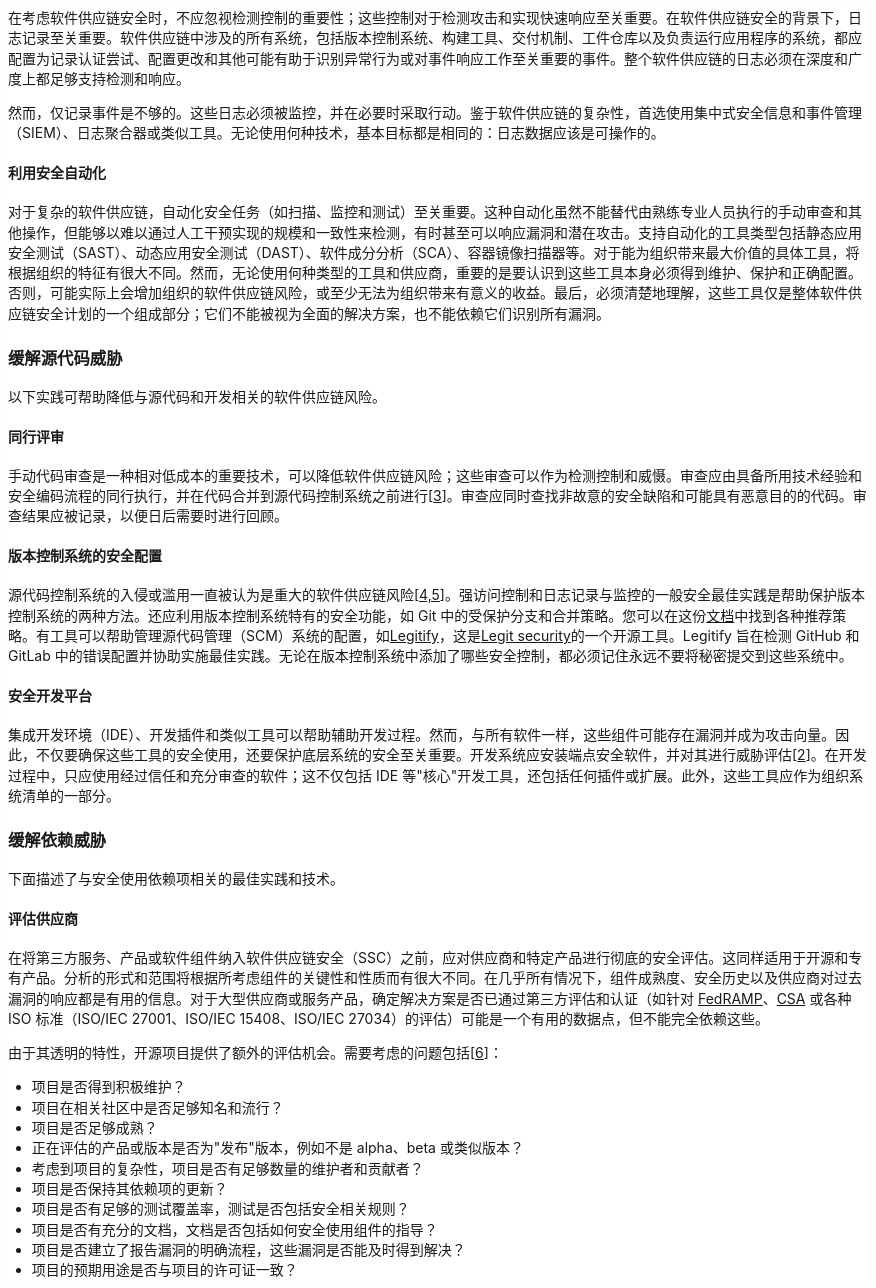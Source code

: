 在考虑软件供应链安全时，不应忽视检测控制的重要性；这些控制对于检测攻击和实现快速响应至关重要。在软件供应链安全的背景下，日志记录至关重要。软件供应链中涉及的所有系统，包括版本控制系统、构建工具、交付机制、工件仓库以及负责运行应用程序的系统，都应配置为记录认证尝试、配置更改和其他可能有助于识别异常行为或对事件响应工作至关重要的事件。整个软件供应链的日志必须在深度和广度上都足够支持检测和响应。

然而，仅记录事件是不够的。这些日志必须被监控，并在必要时采取行动。鉴于软件供应链的复杂性，首选使用集中式安全信息和事件管理（SIEM）、日志聚合器或类似工具。无论使用何种技术，基本目标都是相同的：日志数据应该是可操作的。

#### 利用安全自动化

对于复杂的软件供应链，自动化安全任务（如扫描、监控和测试）至关重要。这种自动化虽然不能替代由熟练专业人员执行的手动审查和其他操作，但能够以难以通过人工干预实现的规模和一致性来检测，有时甚至可以响应漏洞和潜在攻击。支持自动化的工具类型包括静态应用安全测试（SAST）、动态应用安全测试（DAST）、软件成分分析（SCA）、容器镜像扫描器等。对于能为组织带来最大价值的具体工具，将根据组织的特征有很大不同。然而，无论使用何种类型的工具和供应商，重要的是要认识到这些工具本身必须得到维护、保护和正确配置。否则，可能实际上会增加组织的软件供应链风险，或至少无法为组织带来有意义的收益。最后，必须清楚地理解，这些工具仅是整体软件供应链安全计划的一个组成部分；它们不能被视为全面的解决方案，也不能依赖它们识别所有漏洞。

### 缓解源代码威胁

以下实践可帮助降低与源代码和开发相关的软件供应链风险。

#### 同行评审

手动代码审查是一种相对低成本的重要技术，可以降低软件供应链风险；这些审查可以作为检测控制和威慑。审查应由具备所用技术经验和安全编码流程的同行执行，并在代码合并到源代码控制系统之前进行[[3](#参考文献)]。审查应同时查找非故意的安全缺陷和可能具有恶意目的的代码。审查结果应被记录，以便日后需要时进行回顾。

#### 版本控制系统的安全配置

源代码控制系统的入侵或滥用一直被认为是重大的软件供应链风险[[4,5](#参考文献)]。强访问控制和日志记录与监控的一般安全最佳实践是帮助保护版本控制系统的两种方法。还应利用版本控制系统特有的安全功能，如 Git 中的受保护分支和合并策略。您可以在这份[文档](https://policies.legitify.dev/)中找到各种推荐策略。有工具可以帮助管理源代码管理（SCM）系统的配置，如[Legitify](https://github.com/Legit-Labs/legitify)，这是[Legit security](https://www.legitsecurity.com/)的一个开源工具。Legitify 旨在检测 GitHub 和 GitLab 中的错误配置并协助实施最佳实践。无论在版本控制系统中添加了哪些安全控制，都必须记住永远不要将秘密提交到这些系统中。

#### 安全开发平台

集成开发环境（IDE）、开发插件和类似工具可以帮助辅助开发过程。然而，与所有软件一样，这些组件可能存在漏洞并成为攻击向量。因此，不仅要确保这些工具的安全使用，还要保护底层系统的安全至关重要。开发系统应安装端点安全软件，并对其进行威胁评估[[2](#参考文献)]。在开发过程中，只应使用经过信任和充分审查的软件；这不仅包括 IDE 等"核心"开发工具，还包括任何插件或扩展。此外，这些工具应作为组织系统清单的一部分。

### 缓解依赖威胁

下面描述了与安全使用依赖项相关的最佳实践和技术。

#### 评估供应商

在将第三方服务、产品或软件组件纳入软件供应链安全（SSC）之前，应对供应商和特定产品进行彻底的安全评估。这同样适用于开源和专有产品。分析的形式和范围将根据所考虑组件的关键性和性质而有很大不同。在几乎所有情况下，组件成熟度、安全历史以及供应商对过去漏洞的响应都是有用的信息。对于大型供应商或服务产品，确定解决方案是否已通过第三方评估和认证（如针对 [FedRAMP](https://marketplace.fedramp.gov/products)、[CSA](https://cloudsecurityalliance.org/star/registry) 或各种 ISO 标准（ISO/IEC 27001、ISO/IEC 15408、ISO/IEC 27034）的评估）可能是一个有用的数据点，但不能完全依赖这些。

由于其透明的特性，开源项目提供了额外的评估机会。需要考虑的问题包括[[6](#参考文献)]：

- 项目是否得到积极维护？
- 项目在相关社区中是否足够知名和流行？
- 项目是否足够成熟？
- 正在评估的产品或版本是否为"发布"版本，例如不是 alpha、beta 或类似版本？
- 考虑到项目的复杂性，项目是否有足够数量的维护者和贡献者？
- 项目是否保持其依赖项的更新？
- 项目是否有足够的测试覆盖率，测试是否包括安全相关规则？
- 项目是否有充分的文档，文档是否包括如何安全使用组件的指导？
- 项目是否建立了报告漏洞的明确流程，这些漏洞是否能及时得到解决？
- 项目的预期用途是否与项目的许可证一致？

